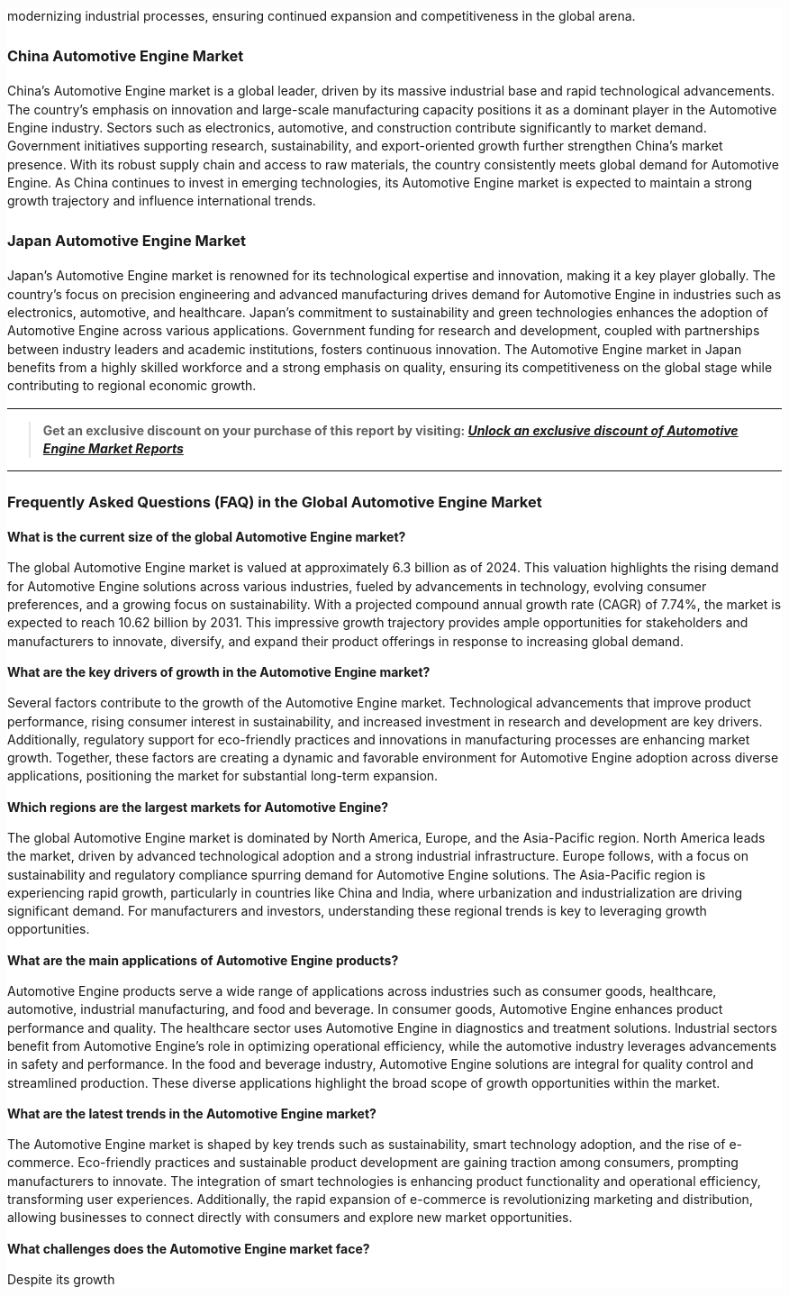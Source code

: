 modernizing industrial processes, ensuring continued expansion and competitiveness in the global arena.</p><h3>China Automotive Engine Market</h3><p>China&rsquo;s Automotive Engine market is a global leader, driven by its massive industrial base and rapid technological advancements. The country&rsquo;s emphasis on innovation and large-scale manufacturing capacity positions it as a dominant player in the Automotive Engine industry. Sectors such as electronics, automotive, and construction contribute significantly to market demand. Government initiatives supporting research, sustainability, and export-oriented growth further strengthen China&rsquo;s market presence. With its robust supply chain and access to raw materials, the country consistently meets global demand for Automotive Engine. As China continues to invest in emerging technologies, its Automotive Engine market is expected to maintain a strong growth trajectory and influence international trends.</p><h3>Japan Automotive Engine Market</h3><p>Japan&rsquo;s Automotive Engine market is renowned for its technological expertise and innovation, making it a key player globally. The country&rsquo;s focus on precision engineering and advanced manufacturing drives demand for Automotive Engine in industries such as electronics, automotive, and healthcare. Japan&rsquo;s commitment to sustainability and green technologies enhances the adoption of Automotive Engine across various applications. Government funding for research and development, coupled with partnerships between industry leaders and academic institutions, fosters continuous innovation. The Automotive Engine market in Japan benefits from a highly skilled workforce and a strong emphasis on quality, ensuring its competitiveness on the global stage while contributing to regional economic growth.</p><hr /><blockquote><p><strong>Get an exclusive discount on your purchase of this report by visiting: <em><a href="://marketresearchpulse.com/ask-for-discount/108678?utm_source=Github&amp;utm_medium=027">Unlock an exclusive discount of Automotive Engine Market Reports</a></em>&nbsp;</strong></p></blockquote><hr /><h3>Frequently Asked Questions (FAQ) in the Global Automotive Engine Market</h3><p><strong>What is the current size of the global Automotive Engine market?</strong></p><p>The global Automotive Engine market is valued at approximately 6.3 billion as of 2024. This valuation highlights the rising demand for Automotive Engine solutions across various industries, fueled by advancements in technology, evolving consumer preferences, and a growing focus on sustainability. With a projected compound annual growth rate (CAGR) of 7.74%, the market is expected to reach 10.62 billion by 2031. This impressive growth trajectory provides ample opportunities for stakeholders and manufacturers to innovate, diversify, and expand their product offerings in response to increasing global demand.</p><p><strong>What are the key drivers of growth in the Automotive Engine market?</strong></p><p>Several factors contribute to the growth of the Automotive Engine market. Technological advancements that improve product performance, rising consumer interest in sustainability, and increased investment in research and development are key drivers. Additionally, regulatory support for eco-friendly practices and innovations in manufacturing processes are enhancing market growth. Together, these factors are creating a dynamic and favorable environment for Automotive Engine adoption across diverse applications, positioning the market for substantial long-term expansion.</p><p><strong>Which regions are the largest markets for Automotive Engine?</strong></p><p>The global Automotive Engine market is dominated by North America, Europe, and the Asia-Pacific region. North America leads the market, driven by advanced technological adoption and a strong industrial infrastructure. Europe follows, with a focus on sustainability and regulatory compliance spurring demand for Automotive Engine solutions. The Asia-Pacific region is experiencing rapid growth, particularly in countries like China and India, where urbanization and industrialization are driving significant demand. For manufacturers and investors, understanding these regional trends is key to leveraging growth opportunities.</p><p><strong>What are the main applications of Automotive Engine products?</strong></p><p>Automotive Engine products serve a wide range of applications across industries such as consumer goods, healthcare, automotive, industrial manufacturing, and food and beverage. In consumer goods, Automotive Engine enhances product performance and quality. The healthcare sector uses Automotive Engine in diagnostics and treatment solutions. Industrial sectors benefit from Automotive Engine&rsquo;s role in optimizing operational efficiency, while the automotive industry leverages advancements in safety and performance. In the food and beverage industry, Automotive Engine solutions are integral for quality control and streamlined production. These diverse applications highlight the broad scope of growth opportunities within the market.</p><p><strong>What are the latest trends in the Automotive Engine market?</strong></p><p>The Automotive Engine market is shaped by key trends such as sustainability, smart technology adoption, and the rise of e-commerce. Eco-friendly practices and sustainable product development are gaining traction among consumers, prompting manufacturers to innovate. The integration of smart technologies is enhancing product functionality and operational efficiency, transforming user experiences. Additionally, the rapid expansion of e-commerce is revolutionizing marketing and distribution, allowing businesses to connect directly with consumers and explore new market opportunities.</p><p><strong>What challenges does the Automotive Engine market face?</strong></p><p>Despite its growth